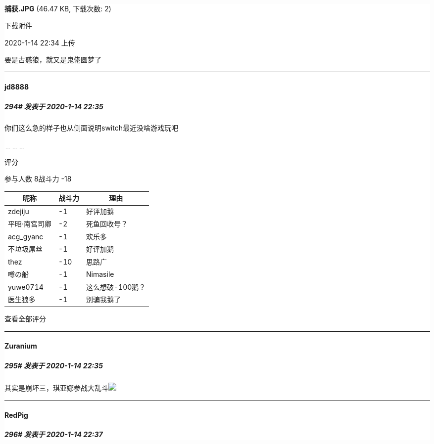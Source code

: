 
<strong>捕获.JPG</strong> (46.47 KB, 下载次数: 2)

下载附件

2020-1-14 22:34 上传


要是古惑狼，就又是鬼佬圆梦了


-----

####  jd8888  
##### 294#       发表于 2020-1-14 22:35


你们这么急的样子也从侧面说明switch最近没啥游戏玩吧


﹍﹍﹍

评分


 参与人数 8战斗力 -18

|昵称|战斗力|理由|
|----|---|---|
| zdejiju|-1|好评加鹅|
| 平昭·南宫司卿|-2|死鱼回收号？|
| acg_gyanc|-1|欢乐多|
| 不垃圾屌丝|-1|好评加鹅|
| thez|-10|思路广|
| 噂の船|-1|Nimasile|
| yuwe0714|-1|这么想破-100鹅？|
| 医生狼多|-1|别骗我鹅了|


查看全部评分


-----

####  Zuranium  
##### 295#       发表于 2020-1-14 22:35


其实是崩坏三，琪亚娜参战大乱斗<img src="https://static.saraba1st.com/image/smiley/face2017/037.png" referrerpolicy="no-referrer">


-----

####  RedPig  
##### 296#       发表于 2020-1-14 22:37
